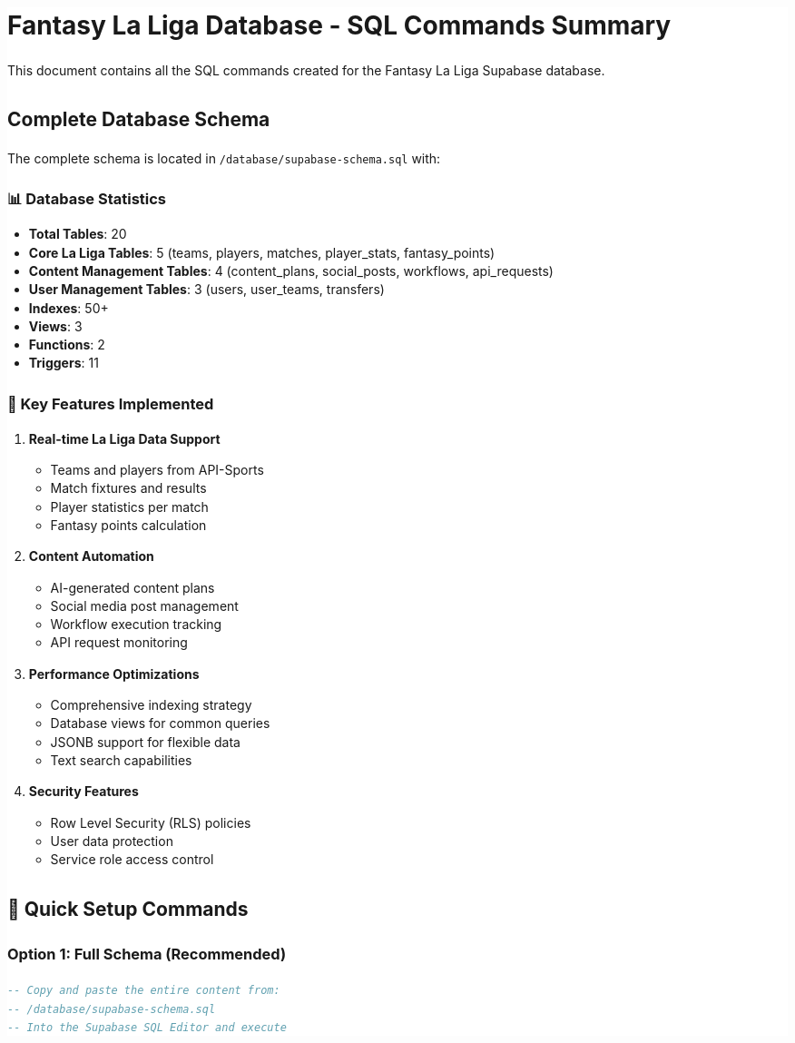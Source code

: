 # Fantasy La Liga Database - SQL Commands Summary

This document contains all the SQL commands created for the Fantasy La Liga Supabase database.

## Complete Database Schema

The complete schema is located in `/database/supabase-schema.sql` with:

### 📊 Database Statistics
- **Total Tables**: 20
- **Core La Liga Tables**: 5 (teams, players, matches, player_stats, fantasy_points)
- **Content Management Tables**: 4 (content_plans, social_posts, workflows, api_requests)
- **User Management Tables**: 3 (users, user_teams, transfers)
- **Indexes**: 50+
- **Views**: 3
- **Functions**: 2
- **Triggers**: 11

### 🔧 Key Features Implemented

1. **Real-time La Liga Data Support**
   - Teams and players from API-Sports
   - Match fixtures and results
   - Player statistics per match
   - Fantasy points calculation

2. **Content Automation**
   - AI-generated content plans
   - Social media post management
   - Workflow execution tracking
   - API request monitoring

3. **Performance Optimizations**
   - Comprehensive indexing strategy
   - Database views for common queries
   - JSONB support for flexible data
   - Text search capabilities

4. **Security Features**
   - Row Level Security (RLS) policies
   - User data protection
   - Service role access control

## 🚀 Quick Setup Commands

### Option 1: Full Schema (Recommended)
```sql
-- Copy and paste the entire content from:
-- /database/supabase-schema.sql
-- Into the Supabase SQL Editor and execute
```
